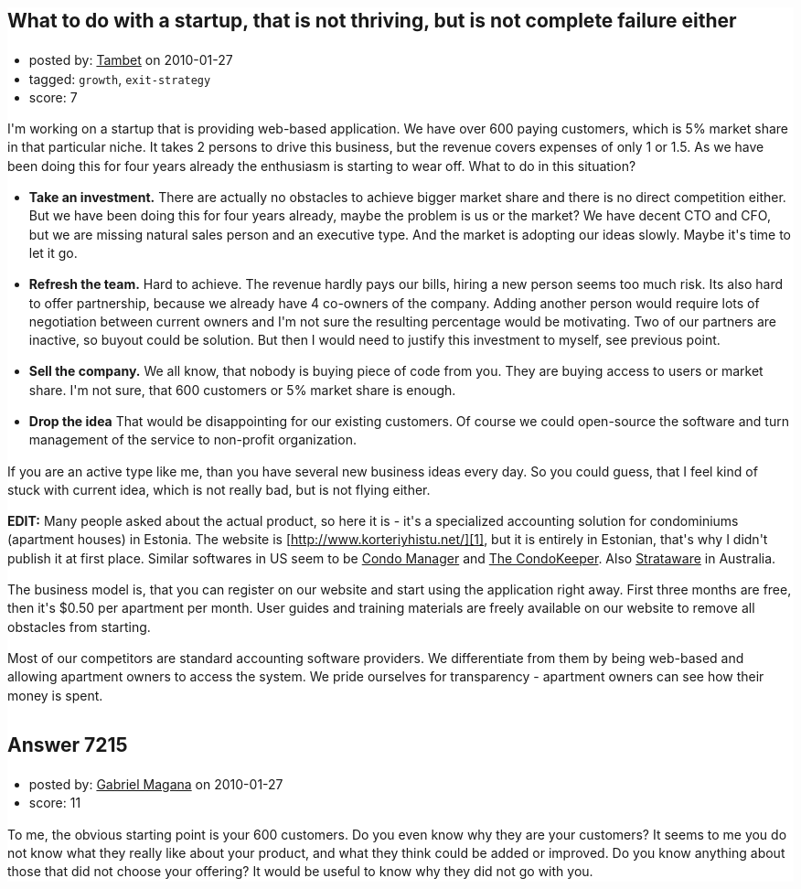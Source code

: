 ## What to do with a startup, that is not thriving, but is not complete failure either

- posted by: [Tambet](https://stackexchange.com/users/-1/788-tambet) on 2010-01-27
- tagged: `growth`, `exit-strategy`
- score: 7

I'm working on a startup that is providing web-based application. We have over 600 paying customers, which is 5% market share in that particular niche. It takes 2 persons to drive this business, but the revenue covers expenses of only 1 or 1.5. As we have been doing this for four years already the enthusiasm is starting to wear off. What to do in this situation?

* **Take an investment.** There are actually no obstacles to achieve bigger market share and there is no direct competition either. But we have been doing this for four years already, maybe the problem is us or the market? We have decent CTO and CFO, but we are missing natural sales person and an executive type. And the market is adopting our ideas slowly. Maybe it's time to let it go.

* **Refresh the team.** Hard to achieve. The revenue hardly pays our bills, hiring a new person seems too much risk. Its also hard to offer partnership, because we already have 4 co-owners of the company. Adding another person would require lots of negotiation between current owners and I'm not sure the resulting percentage would be motivating. Two of our partners are inactive, so buyout could be solution. But then I would need to justify this investment to myself, see previous point.

* **Sell the company.** We all know, that nobody is buying piece of code from you. They are buying access to users or market share. I'm not sure, that 600 customers or 5% market share is enough.

* **Drop the idea** That would be disappointing for our existing customers. Of course we could open-source the software and turn management of the service to non-profit organization.

If you are an active type like me, than you have several new business ideas every day. So you could guess, that I feel kind of stuck with current idea, which is not really bad, but is not flying either.

**EDIT:** Many people asked about the actual product, so here it is - it's a specialized accounting solution for condominiums (apartment houses) in Estonia. The website is [http://www.korteriyhistu.net/][1], but it is entirely in Estonian, that's why I didn't publish it at first place. Similar softwares in US seem to be [Condo Manager][2] and [The CondoKeeper][3]. Also [Strataware][4] in Australia.

The business model is, that you can register on our website and start using the application right away. First three months are free, then it's $0.50 per apartment per month. User guides and training materials are freely available on our website to remove all obstacles from starting.

Most of our competitors are standard accounting software providers. We differentiate from them by being web-based and allowing apartment owners to access the system. We pride ourselves for transparency - apartment owners can see how their money is spent. 

  [1]: http://www.korteriyhistu.net/
  [2]: http://www.condomanager.com/
  [3]: http://www.thecondokeeper.com/
  [4]: http://www.mystrata.com.au/


## Answer 7215

- posted by: [Gabriel Magana](https://stackexchange.com/users/-1/1158-gabriel-magana) on 2010-01-27
- score: 11

To me, the obvious starting point is your 600 customers.  Do you even know why they are your customers?  It seems to me you do not know what they really like about your product, and what they think could be added or improved.  Do you know anything about those that did not choose your offering?  It would be useful to know why they did not go with you.
